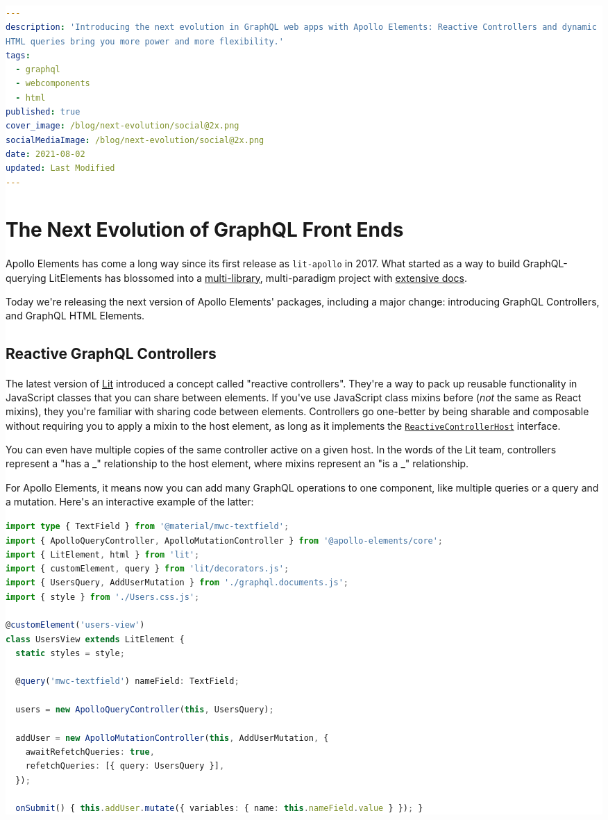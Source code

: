 ```yaml
---
description: 'Introducing the next evolution in GraphQL web apps with Apollo Elements: Reactive Controllers and dynamic HTML queries bring you more power and more flexibility.'
tags:
  - graphql
  - webcomponents
  - html
published: true
cover_image: /blog/next-evolution/social@2x.png
socialMediaImage: /blog/next-evolution/social@2x.png
date: 2021-08-02
updated: Last Modified
---
```


# The Next Evolution of GraphQL Front Ends

Apollo Elements has come a long way since its first release as `lit-apollo` in 2017. What started as a way to build GraphQL-querying LitElements has blossomed into a [multi-library](https://apolloelements.dev/api/libraries/), multi-paradigm project with [extensive docs](https://apolloelements.dev/api/).

Today we're releasing the next version of Apollo Elements' packages, including a major change: introducing GraphQL Controllers, and GraphQL HTML Elements.

## Reactive GraphQL Controllers
The latest version of [Lit](https://lit.dev) introduced a concept called "reactive controllers". They're a way to pack up reusable functionality in JavaScript classes that you can share between elements. If you've use JavaScript class mixins before (*not* the same as React mixins), they you're familiar with sharing code between elements. Controllers go one-better by being sharable and composable without requiring you to apply a mixin to the host element, as long as it implements the [`ReactiveControllerHost`](https://lit.dev/docs/composition/controllers/#controller-host-api) interface.

You can even have multiple copies of the same controller active on a given host. In the words of the Lit team, controllers represent a "has a _" relationship to the host element, where mixins represent an "is a _" relationship.

For Apollo Elements, it means now you can add many GraphQL operations to one component, like multiple queries or a query and a mutation. Here's an interactive example of the latter:

```ts playground multiple-controllers Users.ts
import type { TextField } from '@material/mwc-textfield';
import { ApolloQueryController, ApolloMutationController } from '@apollo-elements/core';
import { LitElement, html } from 'lit';
import { customElement, query } from 'lit/decorators.js';
import { UsersQuery, AddUserMutation } from './graphql.documents.js';
import { style } from './Users.css.js';

@customElement('users-view')
class UsersView extends LitElement {
  static styles = style;

  @query('mwc-textfield') nameField: TextField;

  users = new ApolloQueryController(this, UsersQuery);

  addUser = new ApolloMutationController(this, AddUserMutation, {
    awaitRefetchQueries: true,
    refetchQueries: [{ query: UsersQuery }],
  });

  onSubmit() { this.addUser.mutate({ variables: { name: this.nameField.value } }); }

```